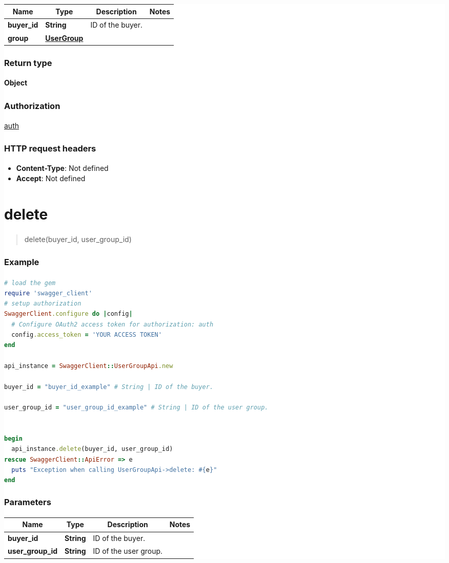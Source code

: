 Name | Type | Description  | Notes
------------- | ------------- | ------------- | -------------
 **buyer_id** | **String**| ID of the buyer. | 
 **group** | [**UserGroup**](UserGroup.md)|  | 

### Return type

**Object**

### Authorization

[auth](../README.md#auth)

### HTTP request headers

 - **Content-Type**: Not defined
 - **Accept**: Not defined



# **delete**
> delete(buyer_id, user_group_id)



### Example
```ruby
# load the gem
require 'swagger_client'
# setup authorization
SwaggerClient.configure do |config|
  # Configure OAuth2 access token for authorization: auth
  config.access_token = 'YOUR ACCESS TOKEN'
end

api_instance = SwaggerClient::UserGroupApi.new

buyer_id = "buyer_id_example" # String | ID of the buyer.

user_group_id = "user_group_id_example" # String | ID of the user group.


begin
  api_instance.delete(buyer_id, user_group_id)
rescue SwaggerClient::ApiError => e
  puts "Exception when calling UserGroupApi->delete: #{e}"
end
```

### Parameters

Name | Type | Description  | Notes
------------- | ------------- | ------------- | -------------
 **buyer_id** | **String**| ID of the buyer. | 
 **user_group_id** | **String**| ID of the user group. | 
